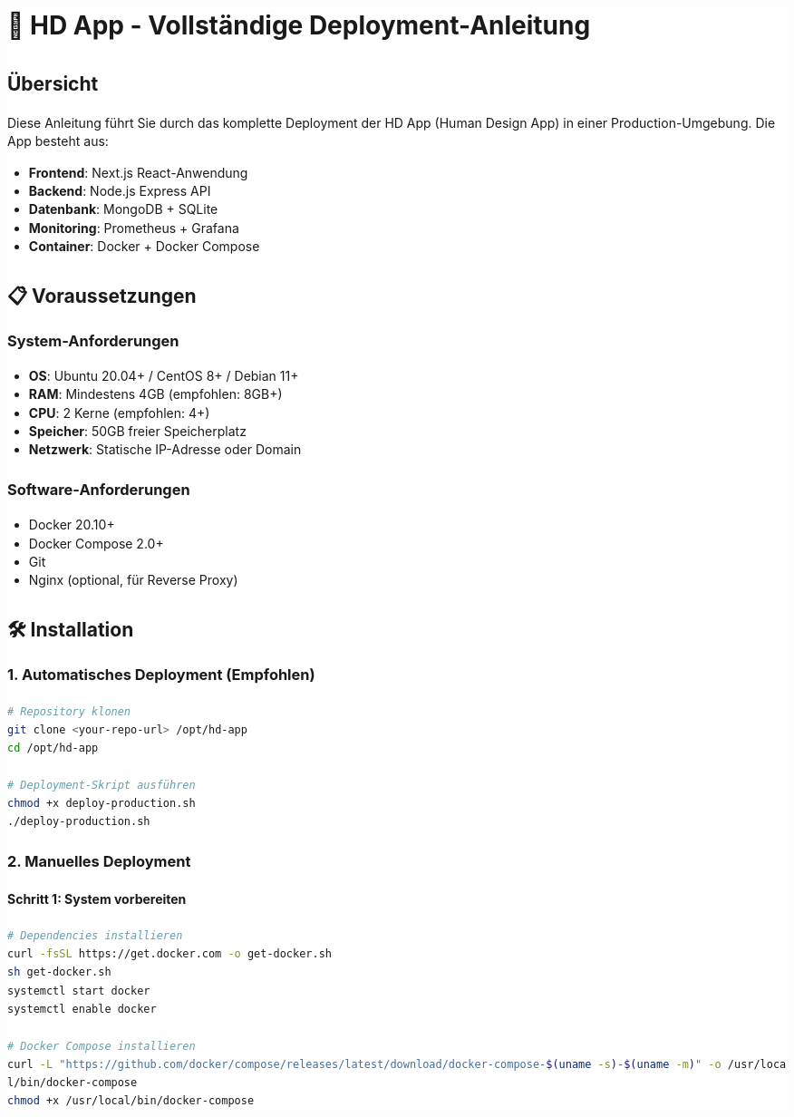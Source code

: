 # 🚀 HD App - Vollständige Deployment-Anleitung

## Übersicht

Diese Anleitung führt Sie durch das komplette Deployment der HD App (Human Design App) in einer Production-Umgebung. Die App besteht aus:

- **Frontend**: Next.js React-Anwendung
- **Backend**: Node.js Express API
- **Datenbank**: MongoDB + SQLite
- **Monitoring**: Prometheus + Grafana
- **Container**: Docker + Docker Compose

## 📋 Voraussetzungen

### System-Anforderungen

- **OS**: Ubuntu 20.04+ / CentOS 8+ / Debian 11+
- **RAM**: Mindestens 4GB (empfohlen: 8GB+)
- **CPU**: 2 Kerne (empfohlen: 4+)
- **Speicher**: 50GB freier Speicherplatz
- **Netzwerk**: Statische IP-Adresse oder Domain

### Software-Anforderungen

- Docker 20.10+
- Docker Compose 2.0+
- Git
- Nginx (optional, für Reverse Proxy)

## 🛠️ Installation

### 1. Automatisches Deployment (Empfohlen)

```bash
# Repository klonen
git clone <your-repo-url> /opt/hd-app
cd /opt/hd-app

# Deployment-Skript ausführen
chmod +x deploy-production.sh
./deploy-production.sh
```

### 2. Manuelles Deployment

#### Schritt 1: System vorbereiten

```bash
# Dependencies installieren
curl -fsSL https://get.docker.com -o get-docker.sh
sh get-docker.sh
systemctl start docker
systemctl enable docker

# Docker Compose installieren
curl -L "https://github.com/docker/compose/releases/latest/download/docker-compose-$(uname -s)-$(uname -m)" -o /usr/local/bin/docker-compose
chmod +x /usr/local/bin/docker-compose
```
